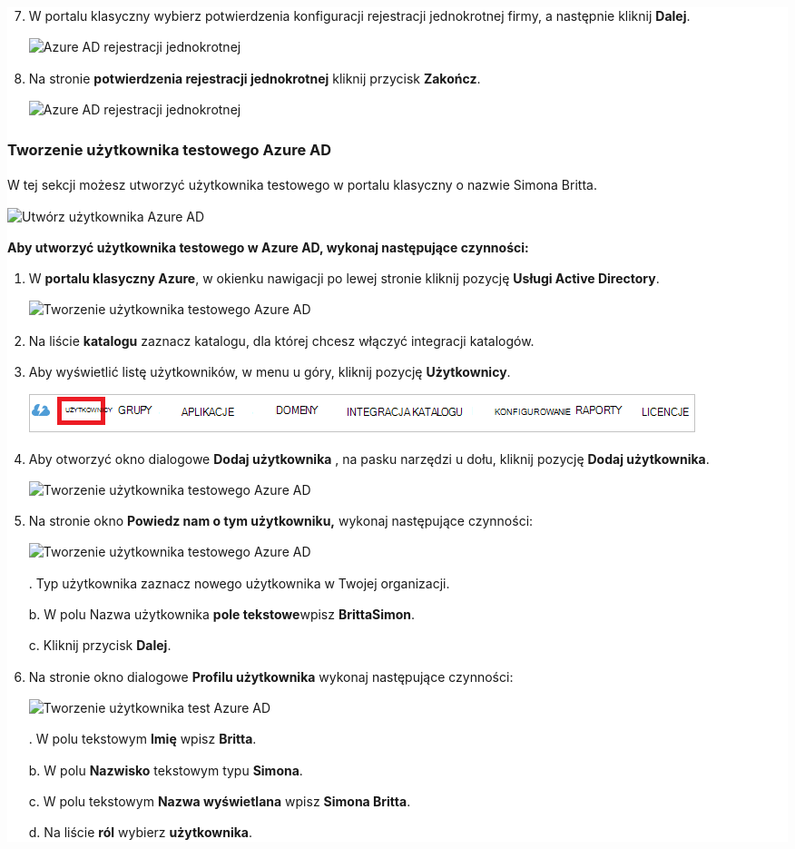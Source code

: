 7. W portalu klasyczny wybierz potwierdzenia konfiguracji rejestracji jednokrotnej firmy, a następnie kliknij **Dalej**.
    
    ![Azure AD rejestracji jednokrotnej][10]

8. Na stronie **potwierdzenia rejestracji jednokrotnej** kliknij przycisk **Zakończ**.  
    
    ![Azure AD rejestracji jednokrotnej][11]

### <a name="creating-an-azure-ad-test-user"></a>Tworzenie użytkownika testowego Azure AD
W tej sekcji możesz utworzyć użytkownika testowego w portalu klasyczny o nazwie Simona Britta.

![Utwórz użytkownika Azure AD][20]

**Aby utworzyć użytkownika testowego w Azure AD, wykonaj następujące czynności:**

1. W **portalu klasyczny Azure**, w okienku nawigacji po lewej stronie kliknij pozycję **Usługi Active Directory**.
    
    ![Tworzenie użytkownika testowego Azure AD](./media/active-directory-saas-atomiclearning-tutorial/create_aaduser_09.png) 

2. Na liście **katalogu** zaznacz katalogu, dla której chcesz włączyć integracji katalogów.

3. Aby wyświetlić listę użytkowników, w menu u góry, kliknij pozycję **Użytkownicy**.
    
    ![Tworzenie użytkownika testowego Azure AD](./media/active-directory-saas-atomiclearning-tutorial/create_aaduser_03.png) 

4. Aby otworzyć okno dialogowe **Dodaj użytkownika** , na pasku narzędzi u dołu, kliknij pozycję **Dodaj użytkownika**.

    ![Tworzenie użytkownika testowego Azure AD](./media/active-directory-saas-atomiclearning-tutorial/create_aaduser_04.png) 

5. Na stronie okno **Powiedz nam o tym użytkowniku,** wykonaj następujące czynności:
 
    ![Tworzenie użytkownika testowego Azure AD](./media/active-directory-saas-atomiclearning-tutorial/create_aaduser_05.png) 

    . Typ użytkownika zaznacz nowego użytkownika w Twojej organizacji.

    b. W polu Nazwa użytkownika **pole tekstowe**wpisz **BrittaSimon**.

    c. Kliknij przycisk **Dalej**.

6.  Na stronie okno dialogowe **Profilu użytkownika** wykonaj następujące czynności:

    ![Tworzenie użytkownika test Azure AD](./media/active-directory-saas-atomiclearning-tutorial/create_aaduser_06.png) 

    . W polu tekstowym **Imię** wpisz **Britta**.  

    b. W polu **Nazwisko** tekstowym typu **Simona**.

    c. W polu tekstowym **Nazwa wyświetlana** wpisz **Simona Britta**.

    d. Na liście **ról** wybierz **użytkownika**.


[1]: ./media/active-directory-saas-atomiclearning-tutorial/tutorial_general_01.png
[2]: ./media/active-directory-saas-atomiclearning-tutorial/tutorial_general_02.png
[3]: ./media/active-directory-saas-atomiclearning-tutorial/tutorial_general_03.png
[4]: ./media/active-directory-saas-atomiclearning-tutorial/tutorial_general_04.png
[5]: ./media/active-directory-saas-atomiclearning-tutorial/tutorial_general_05.png
[6]: ./media/active-directory-saas-atomiclearning-tutorial/tutorial_general_06.png
[7]:  ./media/active-directory-saas-atomiclearning-tutorial/tutorial_general_050.png
[10]: ./media/active-directory-saas-atomiclearning-tutorial/tutorial_general_060.png
[11]: ./media/active-directory-saas-atomiclearning-tutorial/tutorial_general_070.png
[20]: ./media/active-directory-saas-atomiclearning-tutorial/tutorial_general_100.png
[200]: ./media/active-directory-saas-atomiclearning-tutorial/tutorial_general_200.png
[201]: ./media/active-directory-saas-atomiclearning-tutorial/tutorial_general_201.png
[203]: ./media/active-directory-saas-atomiclearning-tutorial/tutorial_general_203.png
[204]: ./media/active-directory-saas-atomiclearning-tutorial/tutorial_general_204.png
[205]: ./media/active-directory-saas-atomiclearning-tutorial/tutorial_general_205.png